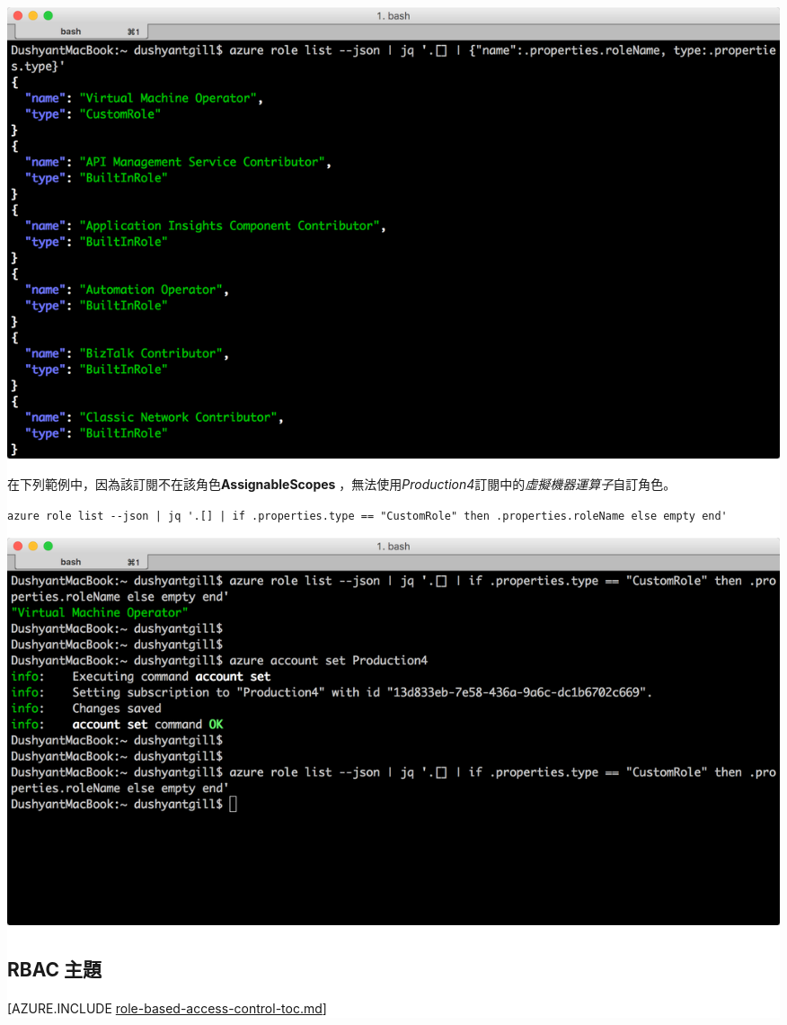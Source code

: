 ![RBAC Azure 命令列-azure 角色清單的螢幕擷取畫面](./media/role-based-access-control-manage-access-azure-cli/5-azure-role-list1.png)

在下列範例中，因為該訂閱不在該角色**AssignableScopes** ，無法使用*Production4*訂閱中的*虛擬機器運算子*自訂角色。

```
azure role list --json | jq '.[] | if .properties.type == "CustomRole" then .properties.roleName else empty end'
```

![RBAC Azure 命令列自訂角色 azure 角色清單的螢幕擷取畫面](./media/role-based-access-control-manage-access-azure-cli/5-azure-role-list2.png)





## <a name="rbac-topics"></a>RBAC 主題
[AZURE.INCLUDE [role-based-access-control-toc.md](../../includes/role-based-access-control-toc.md)]
